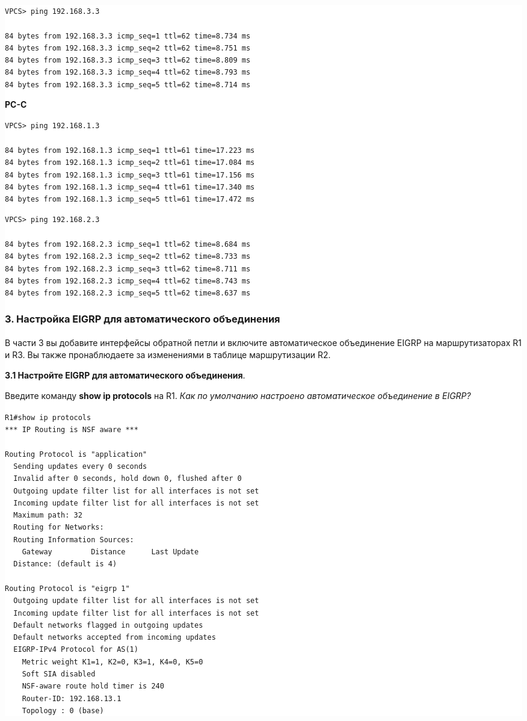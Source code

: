 ```
VPCS> ping 192.168.3.3

84 bytes from 192.168.3.3 icmp_seq=1 ttl=62 time=8.734 ms
84 bytes from 192.168.3.3 icmp_seq=2 ttl=62 time=8.751 ms
84 bytes from 192.168.3.3 icmp_seq=3 ttl=62 time=8.809 ms
84 bytes from 192.168.3.3 icmp_seq=4 ttl=62 time=8.793 ms
84 bytes from 192.168.3.3 icmp_seq=5 ttl=62 time=8.714 ms
```

**PC-C**

```
VPCS> ping 192.168.1.3

84 bytes from 192.168.1.3 icmp_seq=1 ttl=61 time=17.223 ms
84 bytes from 192.168.1.3 icmp_seq=2 ttl=61 time=17.084 ms
84 bytes from 192.168.1.3 icmp_seq=3 ttl=61 time=17.156 ms
84 bytes from 192.168.1.3 icmp_seq=4 ttl=61 time=17.340 ms
84 bytes from 192.168.1.3 icmp_seq=5 ttl=61 time=17.472 ms
```

```
VPCS> ping 192.168.2.3

84 bytes from 192.168.2.3 icmp_seq=1 ttl=62 time=8.684 ms
84 bytes from 192.168.2.3 icmp_seq=2 ttl=62 time=8.733 ms
84 bytes from 192.168.2.3 icmp_seq=3 ttl=62 time=8.711 ms
84 bytes from 192.168.2.3 icmp_seq=4 ttl=62 time=8.743 ms
84 bytes from 192.168.2.3 icmp_seq=5 ttl=62 time=8.637 ms
```

### 3. Настройка EIGRP для автоматического объединения

В части 3 вы добавите интерфейсы обратной петли и включите автоматическое объединение EIGRP на маршрутизаторах R1 и R3. Вы также пронаблюдаете за изменениями в таблице маршрутизации R2.

**3.1 Настройте EIGRP для автоматического объединения**.

Введите команду **show ip protocols** на R1. *Как по умолчанию настроено автоматическое объединение в EIGRP?*

```
R1#show ip protocols
*** IP Routing is NSF aware ***

Routing Protocol is "application"
  Sending updates every 0 seconds
  Invalid after 0 seconds, hold down 0, flushed after 0
  Outgoing update filter list for all interfaces is not set
  Incoming update filter list for all interfaces is not set
  Maximum path: 32
  Routing for Networks:
  Routing Information Sources:
    Gateway         Distance      Last Update
  Distance: (default is 4)

Routing Protocol is "eigrp 1"
  Outgoing update filter list for all interfaces is not set
  Incoming update filter list for all interfaces is not set
  Default networks flagged in outgoing updates
  Default networks accepted from incoming updates
  EIGRP-IPv4 Protocol for AS(1)
    Metric weight K1=1, K2=0, K3=1, K4=0, K5=0
    Soft SIA disabled
    NSF-aware route hold timer is 240
    Router-ID: 192.168.13.1
    Topology : 0 (base)
```